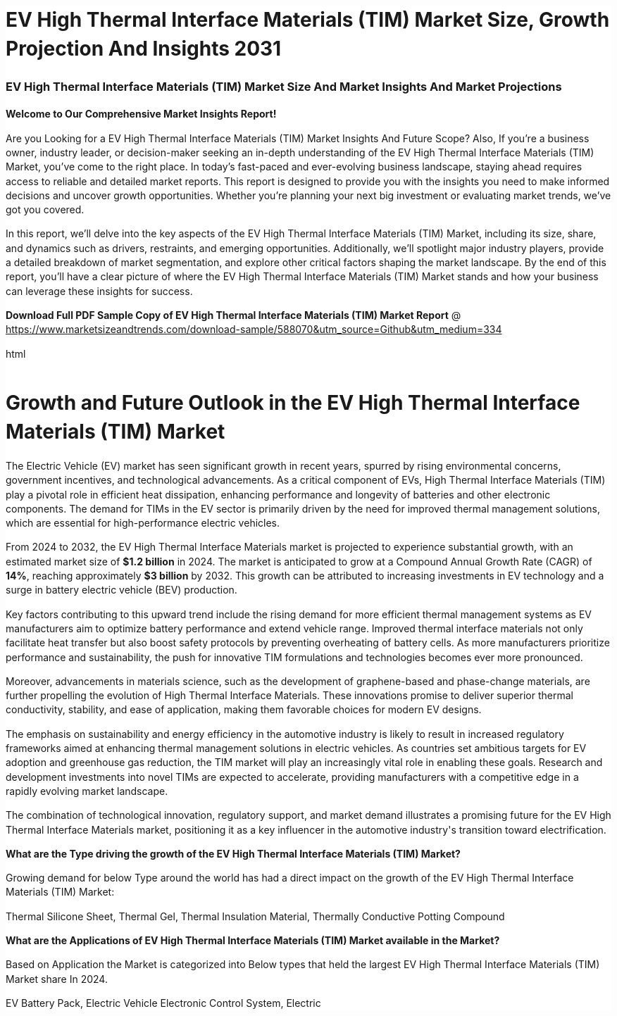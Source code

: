 <h1> EV High Thermal Interface Materials (TIM) Market Size, Growth Projection And Insights 2031</h1><div class="" data-test-id=""><h3><span class="">EV High Thermal Interface Materials (TIM) Market Size And Market Insights And Market Projections</span></h3></div><div class="" data-test-id=""><p><strong>Welcome to Our Comprehensive Market Insights Report!</strong></p><p>Are you Looking for a EV High Thermal Interface Materials (TIM) Market Insights And Future Scope? Also, If you&rsquo;re a business owner, industry leader, or decision-maker seeking an in-depth understanding of the EV High Thermal Interface Materials (TIM) Market, you&rsquo;ve come to the right place. In today&rsquo;s fast-paced and ever-evolving business landscape, staying ahead requires access to reliable and detailed market reports. This report is designed to provide you with the insights you need to make informed decisions and uncover growth opportunities. Whether you&rsquo;re planning your next big investment or evaluating market trends, we&rsquo;ve got you covered.</p><p>In this report, we&rsquo;ll delve into the key aspects of the EV High Thermal Interface Materials (TIM) Market, including its size, share, and dynamics such as drivers, restraints, and emerging opportunities. Additionally, we&rsquo;ll spotlight major industry players, provide a detailed breakdown of market segmentation, and explore other critical factors shaping the market landscape. By the end of this report, you&rsquo;ll have a clear picture of where the EV High Thermal Interface Materials (TIM) Market stands and how your business can leverage these insights for success.</p><p><strong>Download Full PDF Sample Copy of EV High Thermal Interface Materials (TIM) Market Report</strong> @ <a href="https://www.marketsizeandtrends.com/download-sample/588070&utm_source=Github&utm_medium=334" target="_blank">https://www.marketsizeandtrends.com/download-sample/588070&utm_source=Github&utm_medium=334</a></p></div><div class="" data-test-id=""><p><span class="">html<div> <h1>Growth and Future Outlook in the EV High Thermal Interface Materials (TIM) Market</h1> <p>The Electric Vehicle (EV) market has seen significant growth in recent years, spurred by rising environmental concerns, government incentives, and technological advancements. As a critical component of EVs, High Thermal Interface Materials (TIM) play a pivotal role in efficient heat dissipation, enhancing performance and longevity of batteries and other electronic components. The demand for TIMs in the EV sector is primarily driven by the need for improved thermal management solutions, which are essential for high-performance electric vehicles.</p> <p>From 2024 to 2032, the EV High Thermal Interface Materials market is projected to experience substantial growth, with an estimated market size of <span style="font-weight: bold;">$1.2 billion</span> in 2024. The market is anticipated to grow at a Compound Annual Growth Rate (CAGR) of <span style="font-weight: bold;">14%</span>, reaching approximately <span style="font-weight: bold;">$3 billion</span> by 2032. This growth can be attributed to increasing investments in EV technology and a surge in battery electric vehicle (BEV) production.</p> <p>Key factors contributing to this upward trend include the rising demand for more efficient thermal management systems as EV manufacturers aim to optimize battery performance and extend vehicle range. Improved thermal interface materials not only facilitate heat transfer but also boost safety protocols by preventing overheating of battery cells. As more manufacturers prioritize performance and sustainability, the push for innovative TIM formulations and technologies becomes ever more pronounced.</p> <p>Moreover, advancements in materials science, such as the development of graphene-based and phase-change materials, are further propelling the evolution of High Thermal Interface Materials. These innovations promise to deliver superior thermal conductivity, stability, and ease of application, making them favorable choices for modern EV designs.</p> <p><strong></strong></p> <p>The emphasis on sustainability and energy efficiency in the automotive industry is likely to result in increased regulatory frameworks aimed at enhancing thermal management solutions in electric vehicles. As countries set ambitious targets for EV adoption and greenhouse gas reduction, the TIM market will play an increasingly vital role in enabling these goals. Research and development investments into novel TIMs are expected to accelerate, providing manufacturers with a competitive edge in a rapidly evolving market landscape.</p> <p>The combination of technological innovation, regulatory support, and market demand illustrates a promising future for the EV High Thermal Interface Materials market, positioning it as a key influencer in the automotive industry's transition toward electrification.</p></div></span></p><p><strong><span class="">What are the&nbsp;Type driving the growth of the EV High Thermal Interface Materials (TIM) Market?</span></strong></p></div><div class="" data-test-id=""><p><span class="">Growing demand for below Type around the world has had a direct impact on the growth of the EV High Thermal Interface Materials (TIM) Market:</span></p></div><div class="" data-test-id=""><p>Thermal Silicone Sheet, Thermal Gel, Thermal Insulation Material, Thermally Conductive Potting Compound</p><p><span class=""><strong>What are the&nbsp;Applications&nbsp;of EV High Thermal Interface Materials (TIM) Market available in the Market?</strong></span></p></div><div class="" data-test-id=""><p><span class="">Based on Application the Market is categorized into Below types that held the largest EV High Thermal Interface Materials (TIM) Market share In 2024.</span></p></div><div class="" data-test-id=""><p><span class="">EV Battery Pack, Electric Vehicle Electronic Control System, Electric